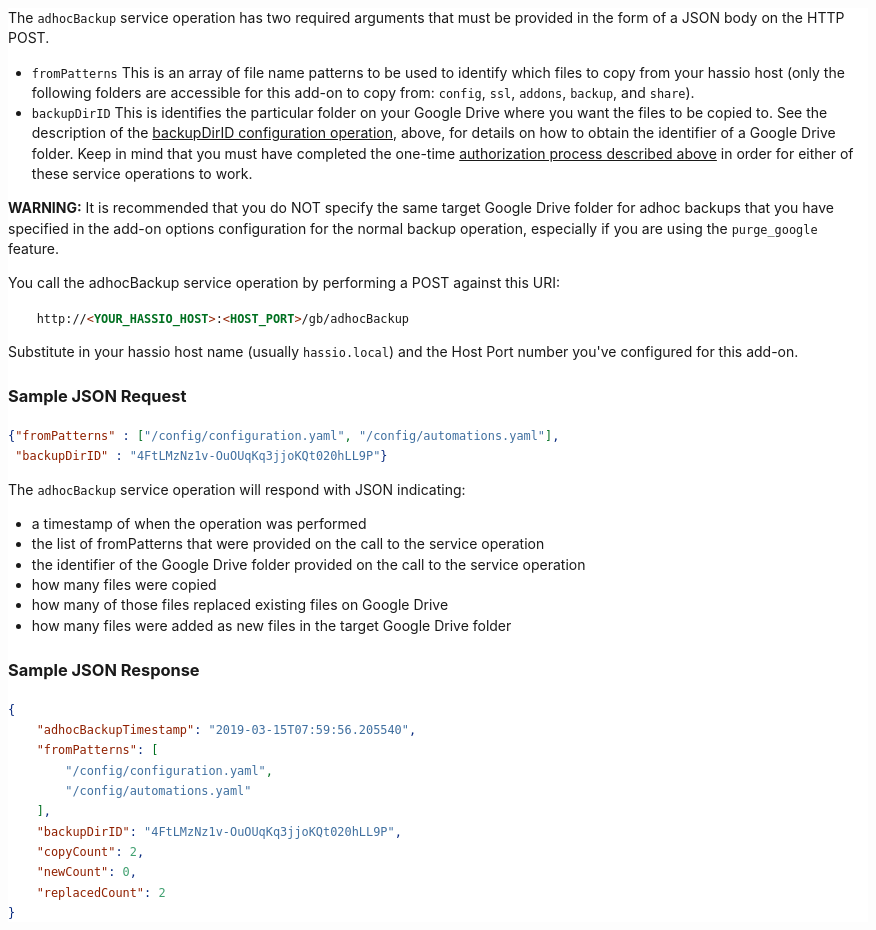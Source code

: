 The `adhocBackup` service operation has two required arguments that must be
provided in the form of a JSON body on the HTTP POST.

- `fromPatterns` This is an array of file name patterns to be used to identify
which files to copy from your hassio host (only the following folders are
accessible for this add-on to copy from: `config`, `ssl`, `addons`, `backup`,
and `share`).
- `backupDirID` This is identifies the particular folder on your Google Drive
where you want the files to be copied to. See the description of the
[backupDirID configuration operation](#`backupDirID`), above, for details on
how to obtain the identifier of a Google Drive folder. Keep in mind that you
must have completed the one-time [authorization process described above](#Authorizing-this-Add-On-to-Upload-to-Google-Drive)
in order for either of these service operations to work.

**WARNING:** It is recommended that you do NOT specify the same target Google
Drive folder for adhoc backups that you have specified in the add-on options
configuration for the normal backup operation, especially if you are using the
`purge_google` feature.

You call the adhocBackup service operation by performing a POST against this URI:

```HTML
    http://<YOUR_HASSIO_HOST>:<HOST_PORT>/gb/adhocBackup
```

Substitute in your hassio host name (usually `hassio.local`) and the Host Port
number you've configured for this add-on.

### Sample JSON Request

```json
{"fromPatterns" : ["/config/configuration.yaml", "/config/automations.yaml"],
 "backupDirID" : "4FtLMzNz1v-OuOUqKq3jjoKQt020hLL9P"}
```

The `adhocBackup` service operation will respond with JSON indicating:

- a timestamp of when the operation was performed
- the list of fromPatterns that were provided on the call to the service operation
- the identifier of the Google Drive folder provided on the call to the service operation
- how many files were copied
- how many of those files replaced existing files on Google Drive
- how many files were added as new files in the target Google Drive folder

### Sample JSON Response

```json
{
    "adhocBackupTimestamp": "2019-03-15T07:59:56.205540",
    "fromPatterns": [
        "/config/configuration.yaml",
        "/config/automations.yaml"
    ],
    "backupDirID": "4FtLMzNz1v-OuOUqKq3jjoKQt020hLL9P",
    "copyCount": 2,
    "newCount": 0,
    "replacedCount": 2
}
```


[logo]: https://github.com/samccauley/addon-hassiogooglebackup/raw/master/googlebackup/logo.png